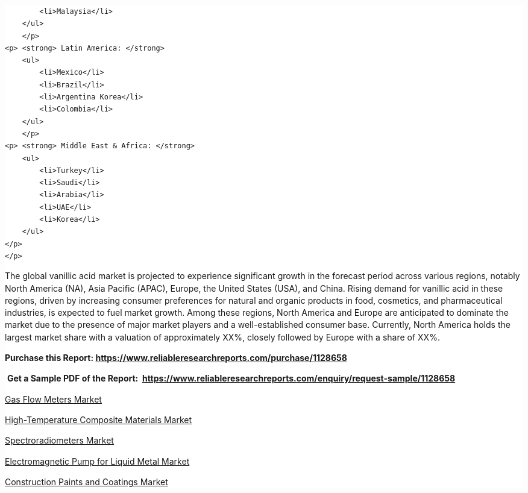             <li>Malaysia</li>
        </ul>
        </p> 
    <p> <strong> Latin America: </strong>
        <ul>
            <li>Mexico</li>
            <li>Brazil</li>
            <li>Argentina Korea</li>
            <li>Colombia</li>
        </ul>
        </p> 
    <p> <strong> Middle East & Africa: </strong>
        <ul>
            <li>Turkey</li>
            <li>Saudi</li>
            <li>Arabia</li>
            <li>UAE</li>
            <li>Korea</li>
        </ul>
    </p>
    </p>
<p><p>The global vanillic acid market is projected to experience significant growth in the forecast period across various regions, notably North America (NA), Asia Pacific (APAC), Europe, the United States (USA), and China. Rising demand for vanillic acid in these regions, driven by increasing consumer preferences for natural and organic products in food, cosmetics, and pharmaceutical industries, is expected to fuel market growth. Among these regions, North America and Europe are anticipated to dominate the market due to the presence of major market players and a well-established consumer base. Currently, North America holds the largest market share with a valuation of approximately XX%, closely followed by Europe with a share of XX%.</p></p>
<p><strong>Purchase this Report: <a href="https://www.reliableresearchreports.com/purchase/1128658">https://www.reliableresearchreports.com/purchase/1128658</a></strong></p>
<p>&nbsp;<strong>Get a Sample PDF of the Report:&nbsp;&nbsp;<a href="https://www.reliableresearchreports.com/enquiry/request-sample/1128658">https://www.reliableresearchreports.com/enquiry/request-sample/1128658</a></strong></p>
<p><strong></strong></p>
<p><p><a href="https://medium.com/@germanwolff65/gas-flow-meters-market-size-cagr-trends-2024-2030-bf77d2327ed9">Gas Flow Meters Market</a></p><p><a href="https://github.com/rahu1506/Market-Research-Report-List-1/blob/main/high-temperature-composite-materials-market.md">High-Temperature Composite Materials Market</a></p><p><a href="https://medium.com/@karleeprice82/spectroradiometers-market-size-cagr-trends-2024-2030-7ea57a52cd94">Spectroradiometers Market</a></p><p><a href="https://medium.com/@rosaerluke/electromagnetic-pump-for-liquid-metal-market-report-reveals-the-latest-trends-and-growth-a1477415a426">Electromagnetic Pump for Liquid Metal Market</a></p><p><a href="https://github.com/aashishrp/Market-Research-Report-List-1/blob/main/construction-paints-and-coatings-market.md">Construction Paints and Coatings Market</a></p></p>